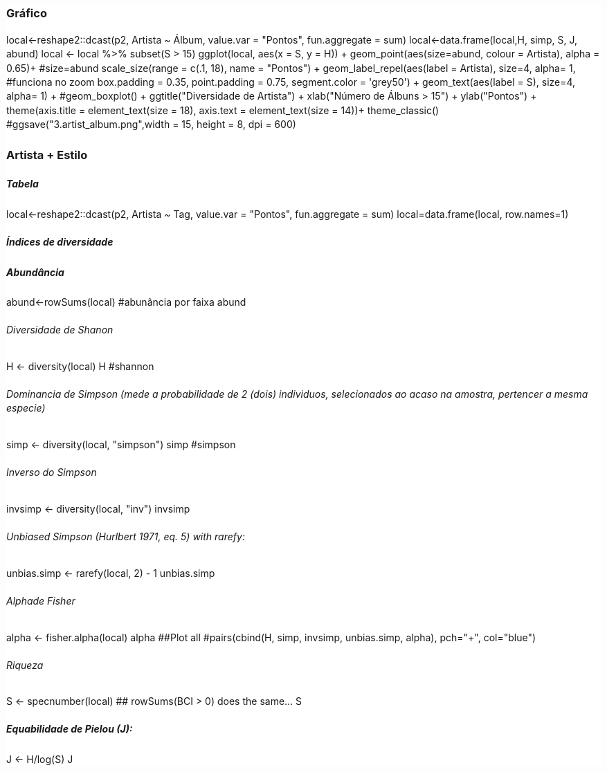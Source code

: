 ### Gráfico
local<-reshape2::dcast(p2, Artista ~ Álbum, value.var = "Pontos", fun.aggregate = sum)
local<-data.frame(local,H, simp, S, J, abund)
local <- local %>% subset(S > 15)
ggplot(local, aes(x = S, y = H)) + 
  geom_point(aes(size=abund, colour = Artista), alpha = 0.65)+ #size=abund
  scale_size(range = c(.1, 18), name = "Pontos") +
  geom_label_repel(aes(label = Artista), size=4, alpha= 1, #funciona no zoom
                   box.padding   = 0.35, 
                   point.padding = 0.75,
                   segment.color = 'grey50') +
  geom_text(aes(label = S), size=4, alpha= 1) +
  #geom_boxplot() +
  ggtitle("Diversidade de Artista") +
  xlab("Número de Álbuns > 15") +
  ylab("Pontos") + 
  theme(axis.title = element_text(size = 18), axis.text = element_text(size = 14))+
  theme_classic()
#ggsave("3.artist_album.png",width = 15, height = 8, dpi = 600)

### Artista + Estilo
##### Tabela
local<-reshape2::dcast(p2, Artista ~ Tag, value.var = "Pontos", fun.aggregate = sum)
local=data.frame(local, row.names=1)

##### Índices de diversidade
##### Abundância
abund<-rowSums(local) #abunância por faixa
abund
###### Diversidade de Shanon
H <- diversity(local)
H #shannon
###### Dominancia de Simpson (mede a probabilidade de 2 (dois) individuos, selecionados ao acaso na amostra, pertencer a mesma especie)
simp <- diversity(local, "simpson")
simp #simpson
###### Inverso do Simpson
invsimp <- diversity(local, "inv")
invsimp 
###### Unbiased Simpson (Hurlbert 1971, eq. 5) with rarefy:
unbias.simp <- rarefy(local, 2) - 1
unbias.simp
###### Alphade Fisher
alpha <- fisher.alpha(local)
alpha
##Plot all
#pairs(cbind(H, simp, invsimp, unbias.simp, alpha), pch="+", col="blue")
###### Riqueza
S <- specnumber(local) ## rowSums(BCI > 0) does the same...
S
##### Equabilidade de Pielou (J):
J <- H/log(S)
J
